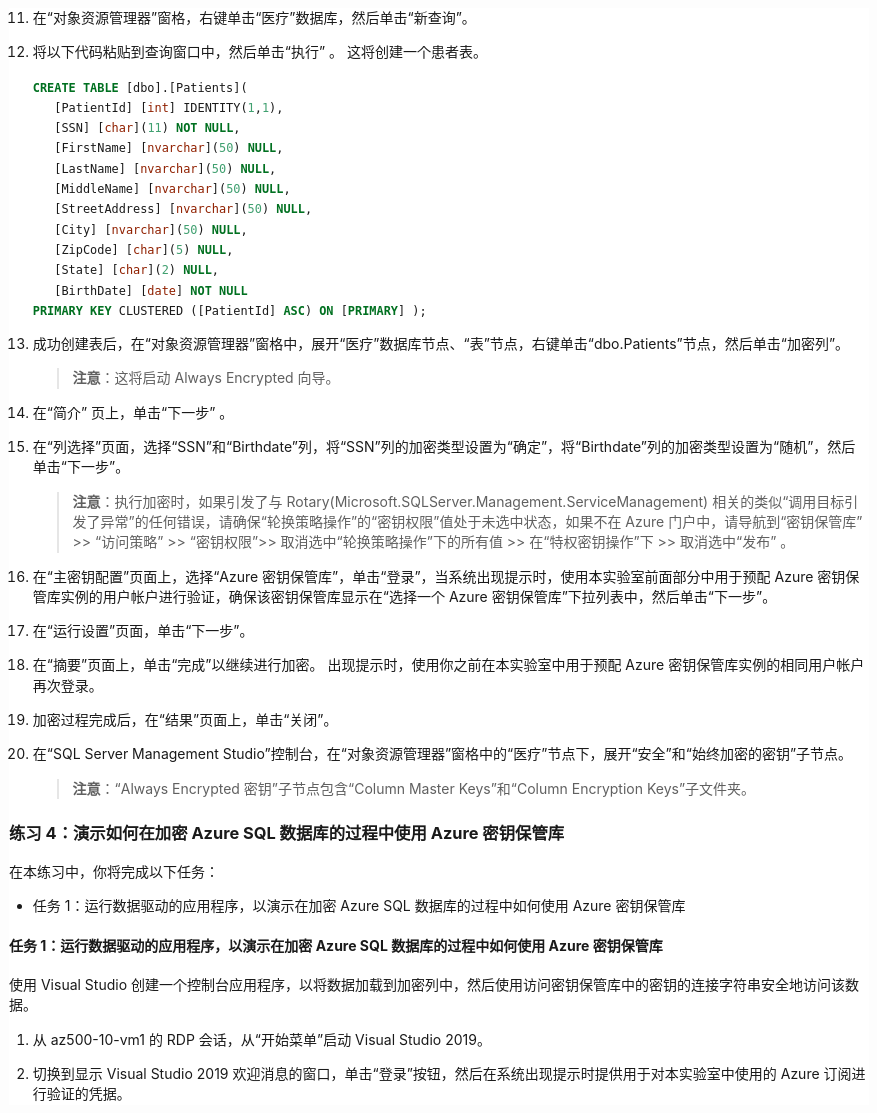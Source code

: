 11. 在“对象资源管理器”窗格，右键单击“医疗”数据库，然后单击“新查询”。

12. 将以下代码粘贴到查询窗口中，然后单击“执行” 。 这将创建一个患者表。

     ```sql
     CREATE TABLE [dbo].[Patients](
        [PatientId] [int] IDENTITY(1,1),
        [SSN] [char](11) NOT NULL,
        [FirstName] [nvarchar](50) NULL,
        [LastName] [nvarchar](50) NULL,
        [MiddleName] [nvarchar](50) NULL,
        [StreetAddress] [nvarchar](50) NULL,
        [City] [nvarchar](50) NULL,
        [ZipCode] [char](5) NULL,
        [State] [char](2) NULL,
        [BirthDate] [date] NOT NULL 
     PRIMARY KEY CLUSTERED ([PatientId] ASC) ON [PRIMARY] );
     ```
13. 成功创建表后，在“对象资源管理器”窗格中，展开“医疗”数据库节点、“表”节点，右键单击“dbo.Patients”节点，然后单击“加密列”。 

    >**注意**：这将启动 Always Encrypted 向导。

14. 在“简介”  页上，单击“下一步” 。

15. 在“列选择”页面，选择“SSN”和“Birthdate”列，将“SSN”列的加密类型设置为“确定”，将“Birthdate”列的加密类型设置为“随机”，然后单击“下一步”。

    >**注意**：执行加密时，如果引发了与 Rotary(Microsoft.SQLServer.Management.ServiceManagement) 相关的类似“调用目标引发了异常”的任何错误，请确保“轮换策略操作”的“密钥权限”值处于未选中状态，如果不在 Azure 门户中，请导航到“密钥保管库” >> “访问策略” >> “密钥权限”>> 取消选中“轮换策略操作”下的所有值 >> 在“特权密钥操作”下 >> 取消选中“发布”           。

16. 在“主密钥配置”页面上，选择“Azure 密钥保管库”，单击“登录”，当系统出现提示时，使用本实验室前面部分中用于预配 Azure 密钥保管库实例的用户帐户进行验证，确保该密钥保管库显示在“选择一个 Azure 密钥保管库”下拉列表中，然后单击“下一步”。

17. 在“运行设置”页面，单击“下一步”。
    
18. 在“摘要”页面上，单击“完成”以继续进行加密。 出现提示时，使用你之前在本实验室中用于预配 Azure 密钥保管库实例的相同用户帐户再次登录。

19. 加密过程完成后，在“结果”页面上，单击“关闭”。

20. 在“SQL Server Management Studio”控制台，在“对象资源管理器”窗格中的“医疗”节点下，展开“安全”和“始终加密的密钥”子节点。 

    >**注意**：“Always Encrypted 密钥”子节点包含“Column Master Keys”和“Column Encryption Keys”子文件夹。


### 练习 4：演示如何在加密 Azure SQL 数据库的过程中使用 Azure 密钥保管库

在本练习中，你将完成以下任务：

- 任务 1：运行数据驱动的应用程序，以演示在加密 Azure SQL 数据库的过程中如何使用 Azure 密钥保管库

#### 任务 1：运行数据驱动的应用程序，以演示在加密 Azure SQL 数据库的过程中如何使用 Azure 密钥保管库

使用 Visual Studio 创建一个控制台应用程序，以将数据加载到加密列中，然后使用访问密钥保管库中的密钥的连接字符串安全地访问该数据。

1. 从 az500-10-vm1 的 RDP 会话，从“开始菜单”启动 Visual Studio 2019。

2. 切换到显示 Visual Studio 2019 欢迎消息的窗口，单击“登录”按钮，然后在系统出现提示时提供用于对本实验室中使用的 Azure 订阅进行验证的凭据。

